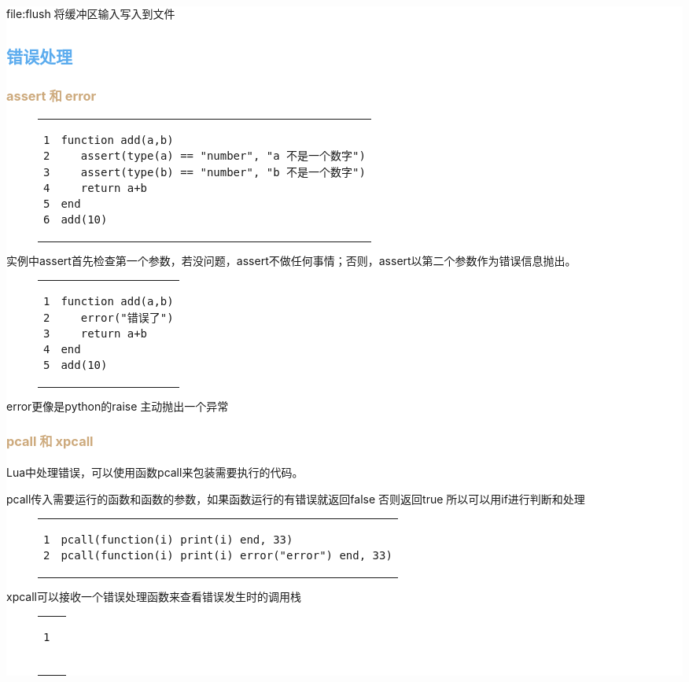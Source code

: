 </tr>
<tr>
<td>file:flush</td>
<td>将缓冲区输入写入到文件</td>
</tr>
</tbody>
</table>
<h2 id="错误处理"><a href="#错误处理" class="headerlink" title="错误处理"></a><font color="#5CACEE">错误处理</font></h2><h3 id="assert-和-error"><a href="#assert-和-error" class="headerlink" title="assert 和 error"></a><font color="#CDAA7D">assert 和 error</font></h3><figure class="highlight plain"><table><tbody><tr><td class="gutter"><pre><span class="line">1</span><br/><span class="line">2</span><br/><span class="line">3</span><br/><span class="line">4</span><br/><span class="line">5</span><br/><span class="line">6</span><br/></pre></td><td class="code"><pre><span class="line">function add(a,b)</span><br/><span class="line">   assert(type(a) == &#34;number&#34;, &#34;a 不是一个数字&#34;)</span><br/><span class="line">   assert(type(b) == &#34;number&#34;, &#34;b 不是一个数字&#34;)</span><br/><span class="line">   return a+b</span><br/><span class="line">end</span><br/><span class="line">add(10)</span><br/></pre></td></tr></tbody></table></figure>
<p>实例中assert首先检查第一个参数，若没问题，assert不做任何事情；否则，assert以第二个参数作为错误信息抛出。<br/></p><figure class="highlight plain"><table><tbody><tr><td class="gutter"><pre><span class="line">1</span><br/><span class="line">2</span><br/><span class="line">3</span><br/><span class="line">4</span><br/><span class="line">5</span><br/></pre></td><td class="code"><pre><span class="line">function add(a,b)</span><br/><span class="line">   error(&#34;错误了&#34;)</span><br/><span class="line">   return a+b</span><br/><span class="line">end</span><br/><span class="line">add(10)</span><br/></pre></td></tr></tbody></table></figure><p></p>
<p>error更像是python的raise 主动抛出一个异常</p>
<h3 id="pcall-和-xpcall"><a href="#pcall-和-xpcall" class="headerlink" title="pcall 和 xpcall"></a><font color="#CDAA7D">pcall 和 xpcall</font></h3><p>Lua中处理错误，可以使用函数pcall来包装需要执行的代码。</p>
<p>pcall传入需要运行的函数和函数的参数，如果函数运行的有错误就返回false 否则返回true 所以可以用if进行判断和处理</p>
<figure class="highlight plain"><table><tbody><tr><td class="gutter"><pre><span class="line">1</span><br/><span class="line">2</span><br/></pre></td><td class="code"><pre><span class="line">pcall(function(i) print(i) end, 33)</span><br/><span class="line">pcall(function(i) print(i) error(&#34;error&#34;) end, 33)</span><br/></pre></td></tr></tbody></table></figure>
<p>xpcall可以接收一个错误处理函数来查看错误发生时的调用栈</p>
<figure class="highlight plain"><table><tbody><tr><td class="gutter"><pre><span class="line">1</span><br/></pre></td><td class="code"><pre><span